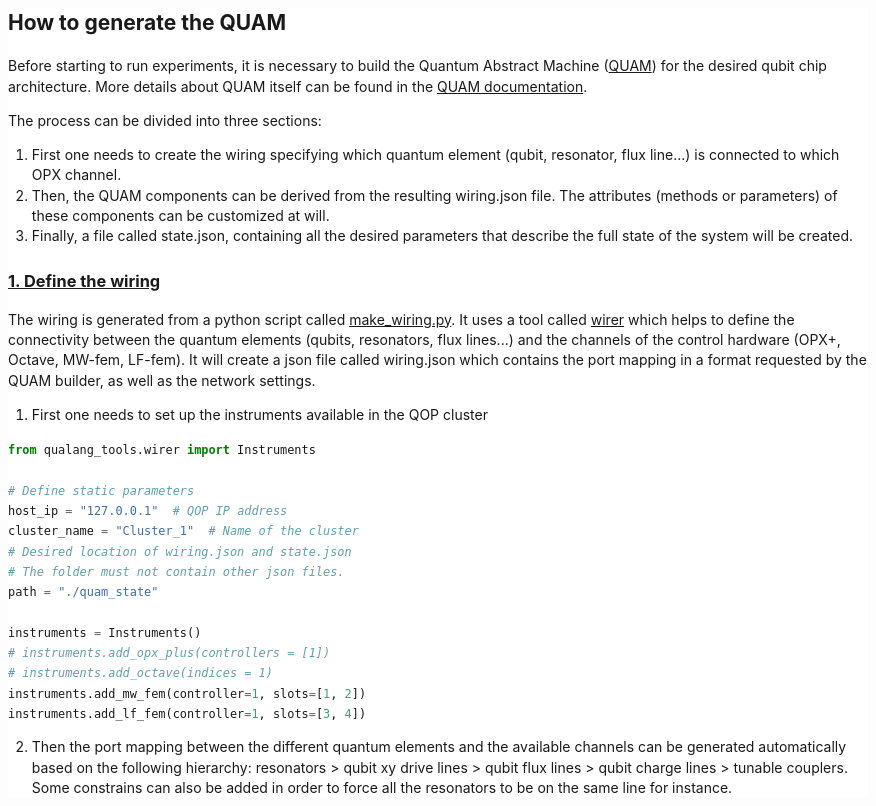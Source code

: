 ## How to generate the QUAM

Before starting to run experiments, it is necessary to build the Quantum Abstract Machine ([QUAM](https://github.com/qua-platform/quam)) for the desired
qubit chip architecture. More details about QUAM itself can be found in the [QUAM documentation](https://qua-platform.github.io/quam/).

The process can be divided into three sections:

1. First one needs to create the wiring specifying which quantum element (qubit, resonator, flux line...) is connected to
   which OPX channel.
2. Then, the QUAM components can be derived from the resulting wiring.json file.
   The attributes (methods or parameters) of these components can be customized at will.
3. Finally, a file called state.json, containing all the desired parameters that describe the full state of the system
   will be created.

### [1. Define the wiring](./configuration/make_wiring.py)

The wiring is generated from a python script called [make_wiring.py](./configuration/make_wiring.py).
It uses a tool called [wirer](https://github.com/qua-platform/py-qua-tools/tree/feature/auto_wiring/qualang_tools/wirer)
which helps to define the connectivity between the quantum elements (qubits, resonators, flux lines...) and the
channels of the control hardware (OPX+, Octave, MW-fem, LF-fem). It will create a json file called wiring.json which
contains the port mapping in a format requested by the QUAM builder, as well as the network settings.

1. First one needs to set up the instruments available in the QOP cluster

```python
from qualang_tools.wirer import Instruments

# Define static parameters
host_ip = "127.0.0.1"  # QOP IP address
cluster_name = "Cluster_1"  # Name of the cluster
# Desired location of wiring.json and state.json
# The folder must not contain other json files.
path = "./quam_state"

instruments = Instruments()
# instruments.add_opx_plus(controllers = [1])
# instruments.add_octave(indices = 1)
instruments.add_mw_fem(controller=1, slots=[1, 2])
instruments.add_lf_fem(controller=1, slots=[3, 4])
```

2. Then the port mapping between the different quantum elements and the available channels can be generated automatically
   based on the following hierarchy: resonators > qubit xy drive lines > qubit flux lines > qubit charge lines > tunable couplers.
   Some constrains can also be added in order to force all the resonators to be on the same line for instance.
